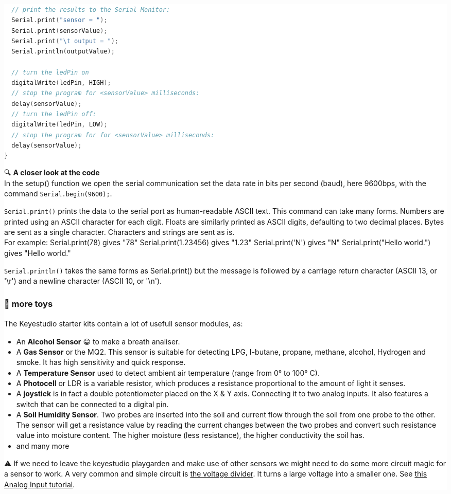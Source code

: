 ```c++
  // print the results to the Serial Monitor:
  Serial.print("sensor = ");
  Serial.print(sensorValue);
  Serial.print("\t output = ");
  Serial.println(outputValue);
  
  // turn the ledPin on
  digitalWrite(ledPin, HIGH);
  // stop the program for <sensorValue> milliseconds:
  delay(sensorValue);
  // turn the ledPin off:
  digitalWrite(ledPin, LOW);
  // stop the program for for <sensorValue> milliseconds:
  delay(sensorValue);
}
```   
:mag: **A closer look at the code**  
In the setup() function we open the serial communication set the data rate in bits per second (baud), here 9600bps, with the command `Serial.begin(9600);`.   

`Serial.print()` prints the data to the serial port as human-readable ASCII text. This command can take many forms. Numbers are printed using an ASCII character for each digit. Floats are similarly printed as ASCII digits, defaulting to two decimal places. Bytes are sent as a single character. Characters and strings are sent as is.   
For example:
Serial.print(78) gives "78"
Serial.print(1.23456) gives "1.23"
Serial.print('N') gives "N"
Serial.print("Hello world.") gives "Hello world."  

`Serial.println()` takes the same forms as Serial.print() but the message is followed by a carriage return character (ASCII 13, or '\r') and a newline character (ASCII 10, or '\n').
 
### :triangular_flag_on_post: more toys
The Keyestudio starter kits contain a lot of usefull sensor modules, as:
- An **Alcohol Sensor** :grinning: to make a breath analiser. 
- A **Gas Sensor** or the MQ2. This sensor is suitable for detecting LPG, I-butane, propane, methane, alcohol, Hydrogen and smoke. It has high sensitivity and quick response. 
- A **Temperature Sensor** used to detect ambient air temperature (range from 0° to 100° C).
- A **Photocell** or LDR is a variable resistor, which produces a resistance proportional to the amount of light it senses.
- A **joystick** is in fact a double potentiometer placed on the X & Y axis. Connecting it to two analog inputs. It also features a switch that can be connected to a digital pin. 
- A **Soil Humidity Sensor**. Two probes are inserted into the soil and current flow through the soil from one probe to the other. The sensor will get a resistance value by reading the current changes between the two probes and convert such resistance value into moisture content. The higher moisture (less resistance), the higher conductivity the soil has.
- and many more

:warning:   If we need to leave the keyestudio playgarden and make use of other sensors we might need to do some more circuit magic for a sensor to work. A very common and simple circuit is [the voltage divider](https://learn.sparkfun.com/tutorials/voltage-dividers/all). It turns a large voltage into a smaller one. See [this Analog Input tutorial](https://www.arduino.cc/en/tutorial/AnalogInput).
